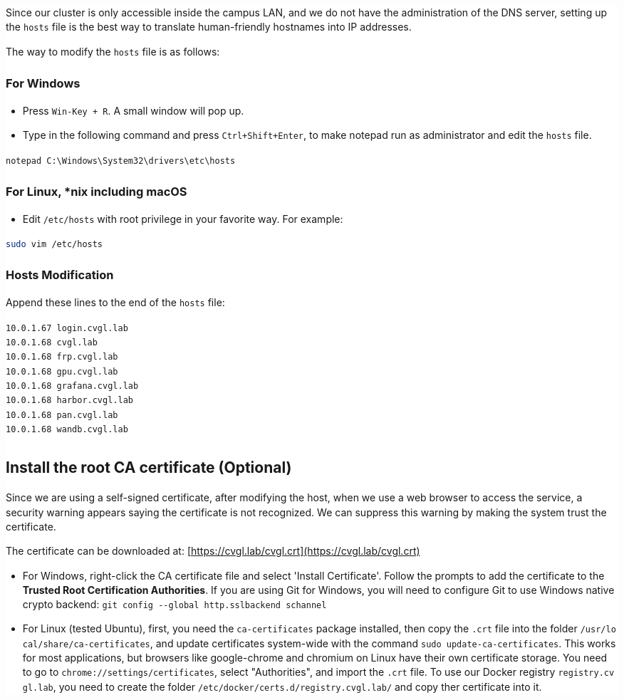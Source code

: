 Since our cluster is only accessible inside the campus LAN, and we do not have the administration of the DNS server, setting up the `hosts` file is the best way to translate human-friendly hostnames into IP addresses.

The way to modify the `hosts` file is as follows:

### For Windows

- Press `Win-Key + R`. A small window will pop up.

- Type in the following command and press `Ctrl+Shift+Enter`, to make notepad run as administrator and edit the `hosts` file.

```bat
notepad C:\Windows\System32\drivers\etc\hosts
```

### For Linux, *nix including macOS

- Edit `/etc/hosts` with root privilege in your favorite way. For example:

```bash
sudo vim /etc/hosts
```

### Hosts Modification

Append these lines to the end of the `hosts` file:

```text
10.0.1.67 login.cvgl.lab
10.0.1.68 cvgl.lab
10.0.1.68 frp.cvgl.lab
10.0.1.68 gpu.cvgl.lab
10.0.1.68 grafana.cvgl.lab
10.0.1.68 harbor.cvgl.lab
10.0.1.68 pan.cvgl.lab
10.0.1.68 wandb.cvgl.lab
```

## Install the root CA certificate (Optional)

Since we are using a self-signed certificate, after modifying the host, when we use a web browser to access the service, a security warning appears saying the certificate is not recognized. We can suppress this warning by making the system trust the certificate.

The certificate can be downloaded at: [https://cvgl.lab/cvgl.crt](https://cvgl.lab/cvgl.crt)

- For Windows, right-click the CA certificate file and select 'Install Certificate'. Follow the prompts to add the certificate to the **Trusted Root Certification Authorities**. If you are using Git for Windows, you will need to configure Git to use Windows native crypto backend: `git config --global http.sslbackend schannel`

- For Linux (tested Ubuntu), first, you need the `ca-certificates` package installed, then copy the `.crt` file into the folder `/usr/local/share/ca-certificates`, and update certificates system-wide with the command `sudo update-ca-certificates`. This works for most applications, but browsers like google-chrome and chromium on Linux have their own certificate storage. You need to go to `chrome://settings/certificates`, select "Authorities", and import the `.crt` file. To use our Docker registry `registry.cvgl.lab`, you need to create the folder `/etc/docker/certs.d/registry.cvgl.lab/` and copy ther certificate into it.
